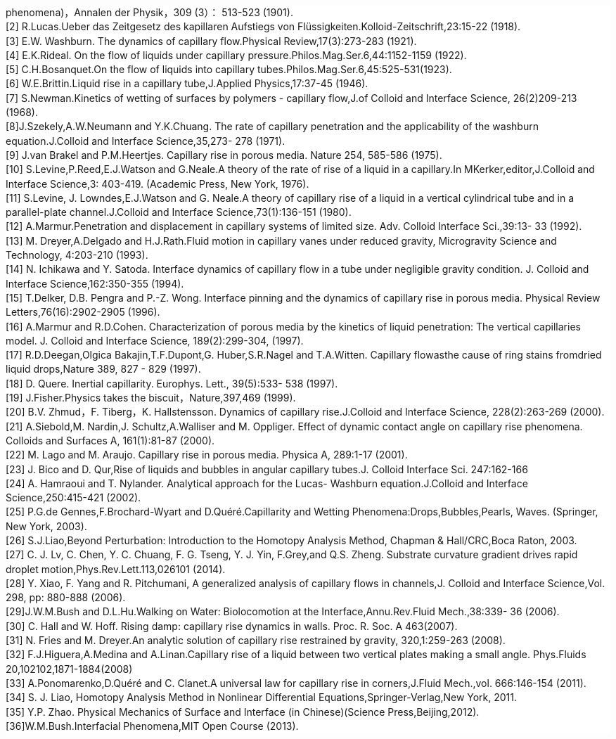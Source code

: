 phenomena)，Annalen der Physik，309 (3）： 513-523 (1901).   
[2] R.Lucas.Ueber das Zeitgesetz des kapillaren Aufstiegs von Flüssigkeiten.Kolloid-Zeitschrift,23:15-22 (1918).   
[3] E.W. Washburn. The dynamics of capillary flow.Physical Review,17(3):273-283 (1921).   
[4] E.K.Rideal. On the flow of liquids under capillary pressure.Philos.Mag.Ser.6,44:1152-1159 (1922).   
[5] C.H.Bosanquet.On the flow of liquids into capillary tubes.Philos.Mag.Ser.6,45:525-531(1923).   
[6] W.E.Brittin.Liquid rise in a capillary tube,J.Applied Physics,17:37-45 (1946).   
[7] S.Newman.Kinetics of wetting of surfaces by polymers - capillary flow,J.of Colloid and Interface Science, 26(2)209-213 (1968).   
[8]J.Szekely,A.W.Neumann and Y.K.Chuang. The rate of capillary penetration and the applicability of the washburn equation.J.Colloid and Interface Science,35,273- 278 (1971).   
[9] J.van Brakel and P.M.Heertjes. Capillary rise in porous media. Nature 254, 585-586 (1975).   
[10] S.Levine,P.Reed,E.J.Watson and G.Neale.A theory of the rate of rise of a liquid in a capillary.In MKerker,editor,J.Colloid and Interface Science,3: 403-419. (Academic Press, New York, 1976).   
[11] S.Levine, J. Lowndes,E.J.Watson and G. Neale.A theory of capillary rise of a liquid in a vertical cylindrical tube and in a parallel-plate channel.J.Colloid and Interface Science,73(1):136-151 (1980).   
[12] A.Marmur.Penetration and displacement in capillary systems of limited size. Adv. Colloid Interface Sci.,39:13- 33 (1992).   
[13] M. Dreyer,A.Delgado and H.J.Rath.Fluid motion in capillary vanes under reduced gravity, Microgravity Science and Technology, 4:203-210 (1993).   
[14] N. Ichikawa and Y. Satoda. Interface dynamics of capillary flow in a tube under negligible gravity condition. J. Colloid and Interface Science,162:350-355 (1994).   
[15] T.Delker, D.B. Pengra and P.-Z. Wong. Interface pinning and the dynamics of capillary rise in porous media. Physical Review Letters,76(16):2902-2905 (1996).   
[16] A.Marmur and R.D.Cohen. Characterization of porous media by the kinetics of liquid penetration: The vertical capillaries model. J. Colloid and Interface Science, 189(2):299-304, (1997).   
[17] R.D.Deegan,Olgica Bakajin,T.F.Dupont,G. Huber,S.R.Nagel and T.A.Witten. Capillary flowasthe cause of ring stains fromdried liquid drops,Nature 389, 827 - 829 (1997).   
[18] D. Quere. Inertial capillarity. Europhys. Lett., 39(5):533- 538 (1997).   
[19] J.Fisher.Physics takes the biscuit，Nature,397,469 (1999).   
[20] B.V. Zhmud，F. Tiberg，K. Hallstensson. Dynamics of capillary rise.J.Colloid and Interface Science, 228(2):263-269 (2000).   
[21] A.Siebold,M. Nardin,J. Schultz,A.Walliser and M. Oppliger. Effect of dynamic contact angle on capillary rise phenomena. Colloids and Surfaces A, 161(1):81-87 (2000).   
[22] M. Lago and M. Araujo. Capillary rise in porous media. Physica A, 289:1-17 (2001).   
[23] J. Bico and D. Qur,Rise of liquids and bubbles in angular capillary tubes.J. Colloid Interface Sci. 247:162-166   
[24] A. Hamraoui and T. Nylander. Analytical approach for the Lucas- Washburn equation.J.Colloid and Interface Science,250:415-421 (2002).   
[25] P.G.de Gennes,F.Brochard-Wyart and D.Quéré.Capillarity and Wetting Phenomena:Drops,Bubbles,Pearls, Waves. (Springer, New York, 2003).   
[26] S.J.Liao,Beyond Perturbation: Introduction to the Homotopy Analysis Method, Chapman & Hall/CRC,Boca Raton, 2003.   
[27] C. J. Lv, C. Chen, Y. C. Chuang, F. G. Tseng, Y. J. Yin, F.Grey,and Q.S. Zheng. Substrate curvature gradient drives rapid droplet motion,Phys.Rev.Lett.113,026101 (2014).   
[28] Y. Xiao, F. Yang and R. Pitchumani, A generalized analysis of capillary flows in channels,J. Colloid and Interface Science,Vol. 298, pp: 880-888 (2006).   
[29]J.W.M.Bush and D.L.Hu.Walking on Water: Biolocomotion at the Interface,Annu.Rev.Fluid Mech.,38:339- 36 (2006).   
[30] C. Hall and W. Hoff. Rising damp: capillary rise dynamics in walls. Proc. R. Soc. A 463(2007).   
[31] N. Fries and M. Dreyer.An analytic solution of capillary rise restrained by gravity, 320,1:259-263 (2008).   
[32] F.J.Higuera,A.Medina and A.Linan.Capillary rise of a liquid between two vertical plates making a small angle. Phys.Fluids 20,102102,1871-1884(2008)   
[33] A.Ponomarenko,D.Quéré and C. Clanet.A universal law for capillary rise in corners,J.Fluid Mech.,vol. 666:146-154 (2011).   
[34] S. J. Liao, Homotopy Analysis Method in Nonlinear Differential Equations,Springer-Verlag,New York, 2011.   
[35] Y.P. Zhao. Physical Mechanics of Surface and Interface (in Chinese)(Science Press,Beijing,2012).   
[36]W.M.Bush.Interfacial Phenomena,MIT Open Course (2013).   